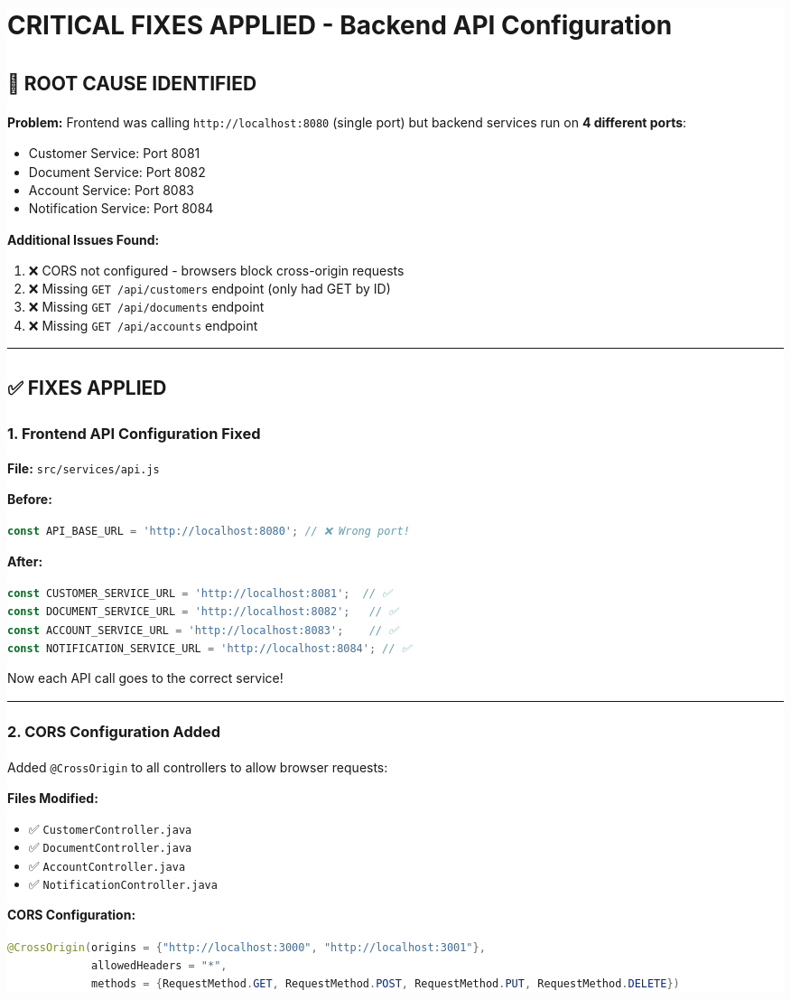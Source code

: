 # CRITICAL FIXES APPLIED - Backend API Configuration

## 🔴 ROOT CAUSE IDENTIFIED

**Problem:** Frontend was calling `http://localhost:8080` (single port) but backend services run on **4 different ports**:
- Customer Service: Port 8081
- Document Service: Port 8082
- Account Service: Port 8083
- Notification Service: Port 8084

**Additional Issues Found:**
1. ❌ CORS not configured - browsers block cross-origin requests
2. ❌ Missing `GET /api/customers` endpoint (only had GET by ID)
3. ❌ Missing `GET /api/documents` endpoint
4. ❌ Missing `GET /api/accounts` endpoint

---

## ✅ FIXES APPLIED

### 1. Frontend API Configuration Fixed

**File:** `src/services/api.js`

**Before:**
```javascript
const API_BASE_URL = 'http://localhost:8080'; // ❌ Wrong port!
```

**After:**
```javascript
const CUSTOMER_SERVICE_URL = 'http://localhost:8081';  // ✅
const DOCUMENT_SERVICE_URL = 'http://localhost:8082';   // ✅
const ACCOUNT_SERVICE_URL = 'http://localhost:8083';    // ✅
const NOTIFICATION_SERVICE_URL = 'http://localhost:8084'; // ✅
```

Now each API call goes to the correct service!

---

### 2. CORS Configuration Added

Added `@CrossOrigin` to all controllers to allow browser requests:

**Files Modified:**
- ✅ `CustomerController.java`
- ✅ `DocumentController.java`
- ✅ `AccountController.java`
- ✅ `NotificationController.java`

**CORS Configuration:**
```java
@CrossOrigin(origins = {"http://localhost:3000", "http://localhost:3001"}, 
             allowedHeaders = "*",
             methods = {RequestMethod.GET, RequestMethod.POST, RequestMethod.PUT, RequestMethod.DELETE})
```
